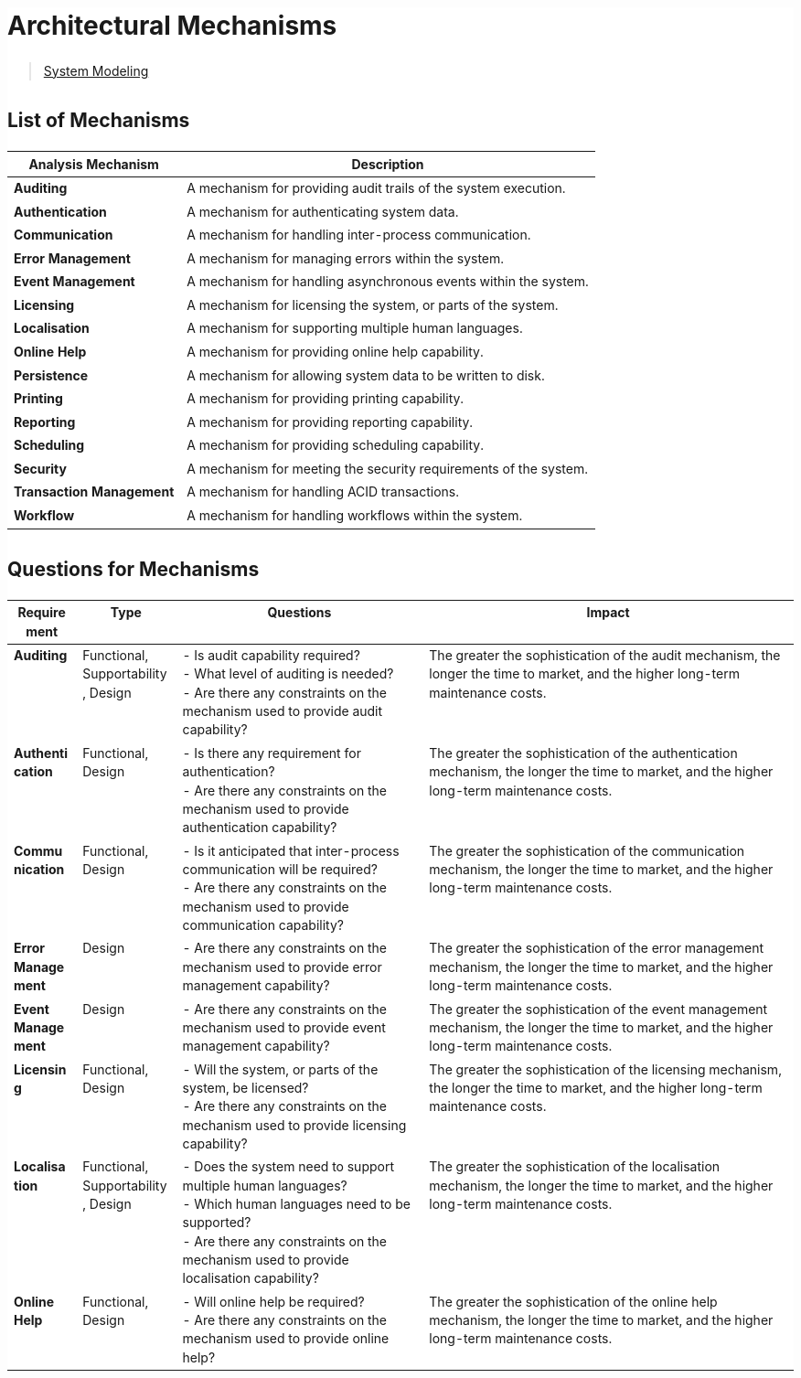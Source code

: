 # Architectural Mechanisms

> [System Modeling](README.md)
                                                 

## List of Mechanisms

| **Analysis Mechanism**     | **Description**                                              |
|-----------------------------|--------------------------------------------------------------|
| **Auditing**                | A mechanism for providing audit trails of the system execution. |
| **Authentication**          | A mechanism for authenticating system data.                 |
| **Communication**           | A mechanism for handling inter-process communication.       |
| **Error Management**        | A mechanism for managing errors within the system.          |
| **Event Management**        | A mechanism for handling asynchronous events within the system. |
| **Licensing**               | A mechanism for licensing the system, or parts of the system. |
| **Localisation**            | A mechanism for supporting multiple human languages.        |
| **Online Help**             | A mechanism for providing online help capability.           |
| **Persistence**             | A mechanism for allowing system data to be written to disk. |
| **Printing**                | A mechanism for providing printing capability.              |
| **Reporting**               | A mechanism for providing reporting capability.             |
| **Scheduling**              | A mechanism for providing scheduling capability.            |
| **Security**                | A mechanism for meeting the security requirements of the system. |
| **Transaction Management**  | A mechanism for handling ACID transactions.                 |
| **Workflow**                | A mechanism for handling workflows within the system.       |


## Questions for Mechanisms


| **Requirement**           | **Type**                         | **Questions**                                                                                                                                                                                       | **Impact**                                                                                                  |
|---------------------------|-----------------------------------|-----------------------------------------------------------------------------------------------------------------------------------------------------------------------------------------------------|------------------------------------------------------------------------------------------------------------|
| **Auditing**              | Functional, Supportability, Design | - Is audit capability required? <br> - What level of auditing is needed? <br> - Are there any constraints on the mechanism used to provide audit capability?                                        | The greater the sophistication of the audit mechanism, the longer the time to market, and the higher long-term maintenance costs. |
| **Authentication**        | Functional, Design               | - Is there any requirement for authentication? <br> - Are there any constraints on the mechanism used to provide authentication capability?                                                       | The greater the sophistication of the authentication mechanism, the longer the time to market, and the higher long-term maintenance costs. |
| **Communication**         | Functional, Design               | - Is it anticipated that inter-process communication will be required? <br> - Are there any constraints on the mechanism used to provide communication capability?                                 | The greater the sophistication of the communication mechanism, the longer the time to market, and the higher long-term maintenance costs. |
| **Error Management**      | Design                           | - Are there any constraints on the mechanism used to provide error management capability?                                                                                                         | The greater the sophistication of the error management mechanism, the longer the time to market, and the higher long-term maintenance costs. |
| **Event Management**      | Design                           | - Are there any constraints on the mechanism used to provide event management capability?                                                                                                         | The greater the sophistication of the event management mechanism, the longer the time to market, and the higher long-term maintenance costs. |
| **Licensing**             | Functional, Design               | - Will the system, or parts of the system, be licensed? <br> - Are there any constraints on the mechanism used to provide licensing capability?                                                    | The greater the sophistication of the licensing mechanism, the longer the time to market, and the higher long-term maintenance costs. |
| **Localisation**          | Functional, Supportability, Design | - Does the system need to support multiple human languages? <br> - Which human languages need to be supported? <br> - Are there any constraints on the mechanism used to provide localisation capability? | The greater the sophistication of the localisation mechanism, the longer the time to market, and the higher long-term maintenance costs. |
| **Online Help**           | Functional, Design               | - Will online help be required? <br> - Are there any constraints on the mechanism used to provide online help?                                                                                    | The greater the sophistication of the online help mechanism, the longer the time to market, and the higher long-term maintenance costs. |